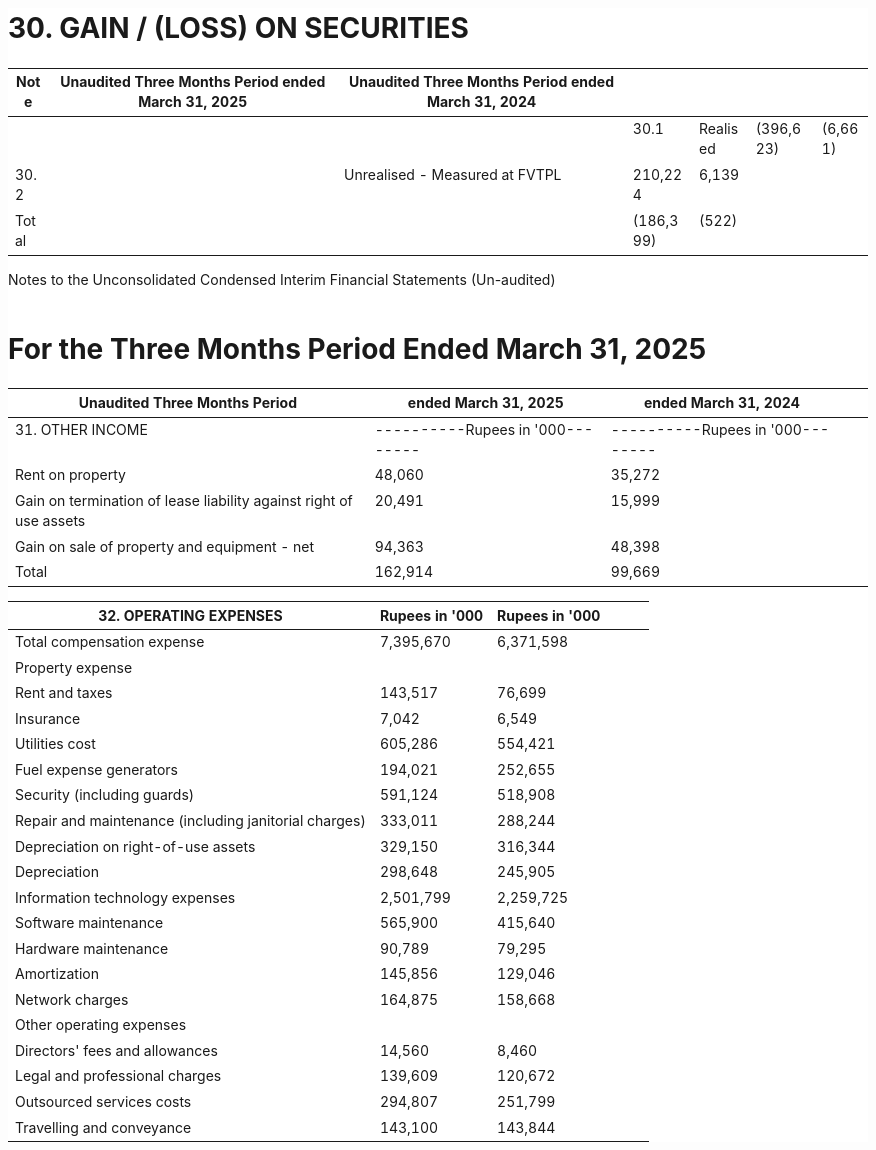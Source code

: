 # 30. GAIN / (LOSS) ON SECURITIES

| Note  | Unaudited Three Months Period ended March 31, 2025 | Unaudited Three Months Period ended March 31, 2024 |           |          |           |         |
| ----- | -------------------------------------------------- | -------------------------------------------------- | --------- | -------- | --------- | ------- |
|       |                                                    |                                                    | 30.1      | Realised | (396,623) | (6,661) |
| 30.2  |                                                    | Unrealised - Measured at FVTPL                     | 210,224   | 6,139    |           |         |
| Total |                                                    |                                                    | (186,399) | (522)    |           |         |



Notes to the Unconsolidated Condensed Interim Financial Statements (Un-audited)
# For the Three Months Period Ended March 31, 2025

| Unaudited Three Months Period                                      | ended March 31, 2025             | ended March 31, 2024             |   |   |
| ------------------------------------------------------------------ | -------------------------------- | -------------------------------- | - | - |
| 31. OTHER INCOME                                                   | ----------Rupees in '000-------- | ----------Rupees in '000-------- |   |   |
| Rent on property                                                   | 48,060                           | 35,272                           |   |   |
| Gain on termination of lease liability against right of use assets | 20,491                           | 15,999                           |   |   |
| Gain on sale of property and equipment - net                       | 94,363                           | 48,398                           |   |   |
| Total                                                              | 162,914                          | 99,669                           |   |   |

| 32. OPERATING EXPENSES                                                | Rupees in '000 | Rupees in '000 |   |   |   |
| --------------------------------------------------------------------- | -------------- | -------------- | - | - | - |
| Total compensation expense                                            | 7,395,670      | 6,371,598      |   |   |   |
| Property expense                                                      |                |                |   |   |   |
| Rent and taxes                                                        | 143,517        | 76,699         |   |   |   |
| Insurance                                                             | 7,042          | 6,549          |   |   |   |
| Utilities cost                                                        | 605,286        | 554,421        |   |   |   |
| Fuel expense generators                                               | 194,021        | 252,655        |   |   |   |
| Security (including guards)                                           | 591,124        | 518,908        |   |   |   |
| Repair and maintenance (including janitorial charges)                 | 333,011        | 288,244        |   |   |   |
| Depreciation on right-of-use assets                                   | 329,150        | 316,344        |   |   |   |
| Depreciation                                                          | 298,648        | 245,905        |   |   |   |
| Information technology expenses                                       | 2,501,799      | 2,259,725      |   |   |   |
| Software maintenance                                                  | 565,900        | 415,640        |   |   |   |
| Hardware maintenance                                                  | 90,789         | 79,295         |   |   |   |
| Amortization                                                          | 145,856        | 129,046        |   |   |   |
| Network charges                                                       | 164,875        | 158,668        |   |   |   |
| Other operating expenses                                              |                |                |   |   |   |
| Directors' fees and allowances                                        | 14,560         | 8,460          |   |   |   |
| Legal and professional charges                                        | 139,609        | 120,672        |   |   |   |
| Outsourced services costs                                             | 294,807        | 251,799        |   |   |   |
| Travelling and conveyance                                             | 143,100        | 143,844        |   |   |   |